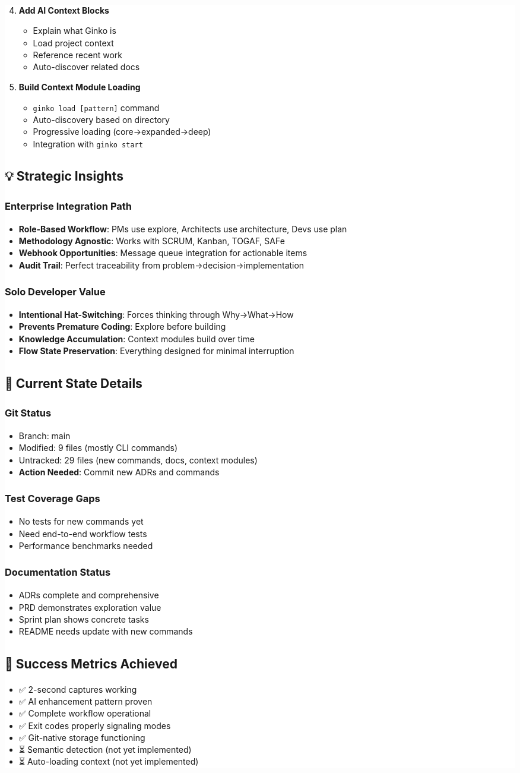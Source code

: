 4. **Add AI Context Blocks**
   - Explain what Ginko is
   - Load project context
   - Reference recent work
   - Auto-discover related docs

5. **Build Context Module Loading**
   - `ginko load [pattern]` command
   - Auto-discovery based on directory
   - Progressive loading (core→expanded→deep)
   - Integration with `ginko start`

## 💡 Strategic Insights

### Enterprise Integration Path
- **Role-Based Workflow**: PMs use explore, Architects use architecture, Devs use plan
- **Methodology Agnostic**: Works with SCRUM, Kanban, TOGAF, SAFe
- **Webhook Opportunities**: Message queue integration for actionable items
- **Audit Trail**: Perfect traceability from problem→decision→implementation

### Solo Developer Value
- **Intentional Hat-Switching**: Forces thinking through Why→What→How
- **Prevents Premature Coding**: Explore before building
- **Knowledge Accumulation**: Context modules build over time
- **Flow State Preservation**: Everything designed for minimal interruption

## 🔄 Current State Details

### Git Status
- Branch: main
- Modified: 9 files (mostly CLI commands)
- Untracked: 29 files (new commands, docs, context modules)
- **Action Needed**: Commit new ADRs and commands

### Test Coverage Gaps
- No tests for new commands yet
- Need end-to-end workflow tests
- Performance benchmarks needed

### Documentation Status
- ADRs complete and comprehensive
- PRD demonstrates exploration value
- Sprint plan shows concrete tasks
- README needs update with new commands

## 🎯 Success Metrics Achieved
- ✅ 2-second captures working
- ✅ AI enhancement pattern proven
- ✅ Complete workflow operational
- ✅ Exit codes properly signaling modes
- ✅ Git-native storage functioning
- ⏳ Semantic detection (not yet implemented)
- ⏳ Auto-loading context (not yet implemented)
